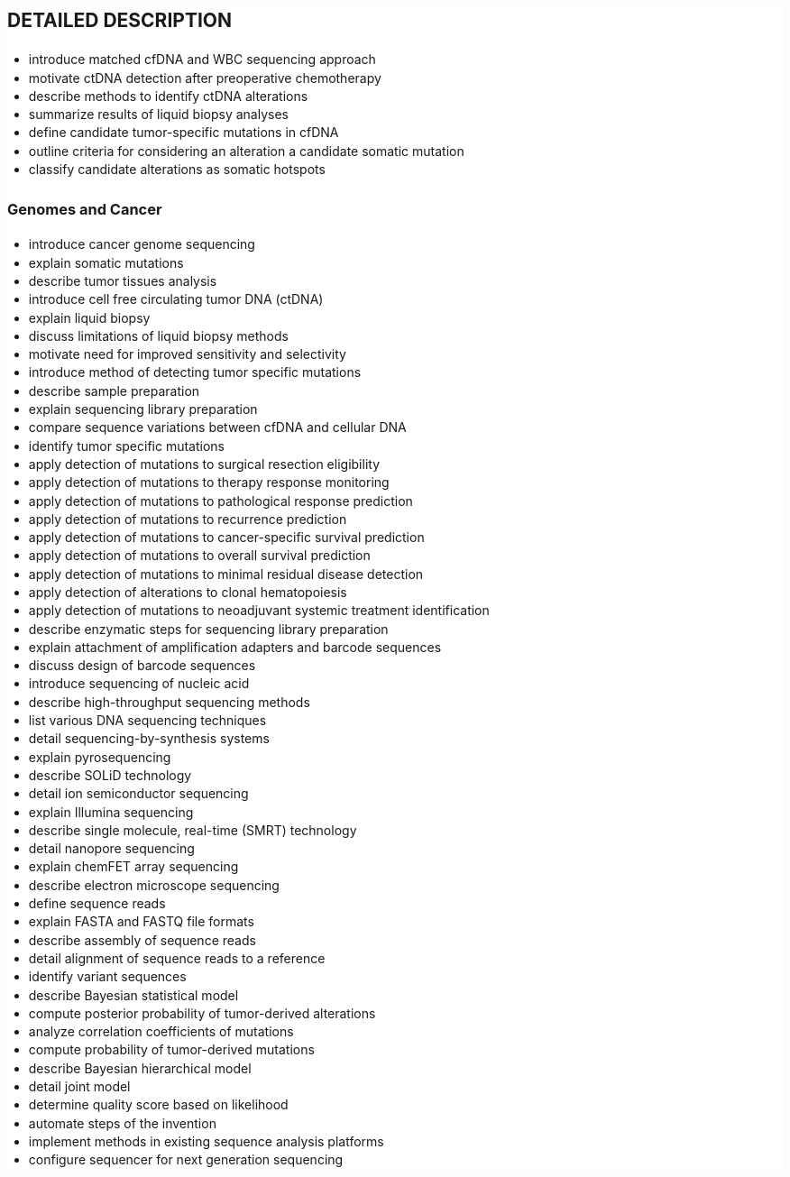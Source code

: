 ## DETAILED DESCRIPTION

- introduce matched cfDNA and WBC sequencing approach
- motivate ctDNA detection after preoperative chemotherapy
- describe methods to identify ctDNA alterations
- summarize results of liquid biopsy analyses
- define candidate tumor-specific mutations in cfDNA
- outline criteria for considering an alteration a candidate somatic mutation
- classify candidate alterations as somatic hotspots

### Genomes and Cancer

- introduce cancer genome sequencing
- explain somatic mutations
- describe tumor tissues analysis
- introduce cell free circulating tumor DNA (ctDNA)
- explain liquid biopsy
- discuss limitations of liquid biopsy methods
- motivate need for improved sensitivity and selectivity
- introduce method of detecting tumor specific mutations
- describe sample preparation
- explain sequencing library preparation
- compare sequence variations between cfDNA and cellular DNA
- identify tumor specific mutations
- apply detection of mutations to surgical resection eligibility
- apply detection of mutations to therapy response monitoring
- apply detection of mutations to pathological response prediction
- apply detection of mutations to recurrence prediction
- apply detection of mutations to cancer-specific survival prediction
- apply detection of mutations to overall survival prediction
- apply detection of mutations to minimal residual disease detection
- apply detection of alterations to clonal hematopoiesis
- apply detection of mutations to neoadjuvant systemic treatment identification
- describe enzymatic steps for sequencing library preparation
- explain attachment of amplification adapters and barcode sequences
- discuss design of barcode sequences
- introduce sequencing of nucleic acid
- describe high-throughput sequencing methods
- list various DNA sequencing techniques
- detail sequencing-by-synthesis systems
- explain pyrosequencing
- describe SOLiD technology
- detail ion semiconductor sequencing
- explain Illumina sequencing
- describe single molecule, real-time (SMRT) technology
- detail nanopore sequencing
- explain chemFET array sequencing
- describe electron microscope sequencing
- define sequence reads
- explain FASTA and FASTQ file formats
- describe assembly of sequence reads
- detail alignment of sequence reads to a reference
- identify variant sequences
- describe Bayesian statistical model
- compute posterior probability of tumor-derived alterations
- analyze correlation coefficients of mutations
- compute probability of tumor-derived mutations
- describe Bayesian hierarchical model
- detail joint model
- determine quality score based on likelihood
- automate steps of the invention
- implement methods in existing sequence analysis platforms
- configure sequencer for next generation sequencing